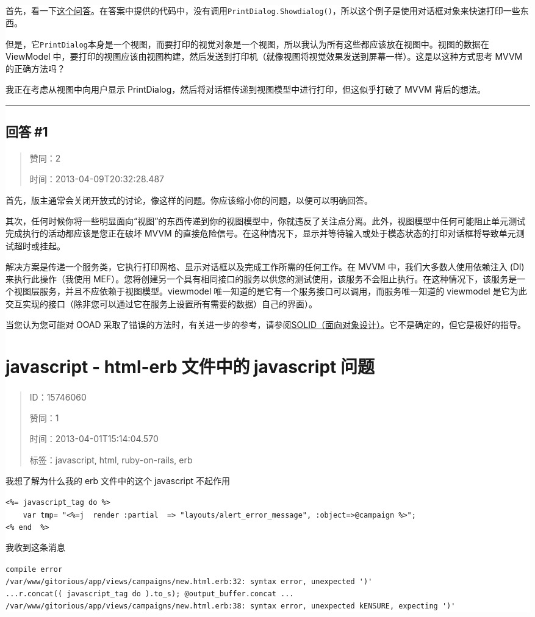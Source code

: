 首先，看一下[这个问答](https://stackoverflow.com/questions/3875789/print-wpf-visuals-with-mvvm-pattern)。在答案中提供的代码中，没有调用`PrintDialog.Showdialog()`，所以这个例子是使用对话框对象来快速打印一些东西。

但是，它`PrintDialog`本身是一个视图，而要打印的视觉对象是一个视图，所以我认为所有这些都应该放在视图中。视图的数据在 ViewModel 中，要打印的视图应该由视图构建，然后发送到打印机（就像视图将视觉效果发送到屏幕一样）。这是以这种方式思考 MVVM 的正确方法吗？

我正在考虑从视图中向用户显示 PrintDialog，然后将对话框传递到视图模型中进行打印，但这似乎打破了 MVVM 背后的想法。

* * *

## 回答 #1

> 赞同：2
> 
> 时间：2013-04-09T20:32:28.487

首先，版主通常会关闭开放式的讨论，像这样的问题。你应该缩小你的问题，以便可以明确回答。

其次，任何时候你将一些明显面向“视图”的东西传递到你的视图模型中，你就违反了关注点分离。此外，视图模型中任何可能阻止单元测试完成执行的活动都应该是您正在破坏 MVVM 的直接危险信号。在这种情况下，显示并等待输入或处于模态状态的打印对话框将导致单元测试超时或挂起。

解决方案是传递一个服务类，它执行打印网格、显示对话框以及完成工作所需的任何工作。在 MVVM 中，我们大多数人使用依赖注入 (DI) 来执行此操作（我使用 MEF）。您将创建另一个具有相同接口的服务以供您的测试使用，该服务不会阻止执行。在这种情况下，该服务是一个视图层服务，并且不应依赖于视图模型。viewmodel 唯一知道的是它有一个服务接口可以调用，而服务唯一知道的 viewmodel 是它为此交互实现的接口（除非您可以通过它在服务上设置所有需要的数据）自己的界面）。

当您认为您可能对 OOAD 采取了错误的方法时，有关进一步的参考，请参阅[SOLID（面向对象设计）](http://en.wikipedia.org/wiki/SOLID_%28object-oriented_design%29)。它不是确定的，但它是极好的指导。

# javascript - html-erb 文件中的 javascript 问题

> ID：15746060
> 
> 赞同：1
> 
> 时间：2013-04-01T15:14:04.570
> 
> 标签：javascript, html, ruby-on-rails, erb

我想了解为什么我的 erb 文件中的这个 javascript 不起作用

```
<%= javascript_tag do %>
    var tmp= "<%=j  render :partial  => "layouts/alert_error_message", :object=>@campaign %>";
<% end  %> 
```

我收到这条消息

```
compile error
/var/www/gitorious/app/views/campaigns/new.html.erb:32: syntax error, unexpected ')'
...r.concat(( javascript_tag do ).to_s); @output_buffer.concat ...
/var/www/gitorious/app/views/campaigns/new.html.erb:38: syntax error, unexpected kENSURE, expecting ')' 
```
